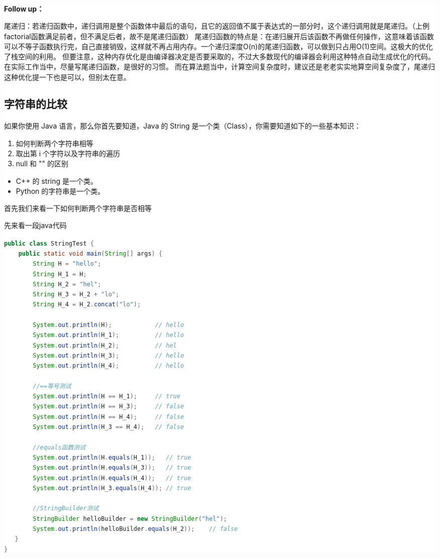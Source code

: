 **Follow up：**

尾递归：若递归函数中，递归调用是整个函数体中最后的语句，且它的返回值不属于表达式的一部分时，这个递归调用就是尾递归。（上例factorial函数满足前者，但不满足后者，故不是尾递归函数）
尾递归函数的特点是：在递归展开后该函数不再做任何操作，这意味着该函数可以不等子函数执行完，自己直接销毁，这样就不再占用内存。一个递归深度O(n)的尾递归函数，可以做到只占用O(1)空间。这极大的优化了栈空间的利用。
但要注意，这种内存优化是由编译器决定是否要采取的，不过大多数现代的编译器会利用这种特点自动生成优化的代码。在实际工作当中，尽量写尾递归函数，是很好的习惯。
而在算法题当中，计算空间复杂度时，建议还是老老实实地算空间复杂度了，尾递归这种优化提一下也是可以，但别太在意。



## 字符串的比较

如果你使用 Java 语言，那么你首先要知道，Java 的 String 是一个类（Class），你需要知道如下的一些基本知识：

1. 如何判断两个字符串相等
2. 取出第 i 个字符以及字符串的遍历
3. null 和 "" 的区别

- C++ 的 string 是一个类。
- Python 的字符串是一个类。

首先我们来看一下如何判断两个字符串是否相等

先来看一段java代码

```JAVA
public class StringTest {  
    public static void main(String[] args) {
        String H = "hello";  
        String H_1 = H;  
        String H_2 = "hel";  
        String H_3 = H_2 + "lo";  
        String H_4 = H_2.concat("lo");  
              
        System.out.println(H);            // hello
        System.out.println(H_1);          // hello
        System.out.println(H_2);          // hel
        System.out.println(H_3);          // hello
        System.out.println(H_4);          // hello
        
        //==等号测试  
        System.out.println(H == H_1);     // true
        System.out.println(H == H_3);     // false
        System.out.println(H == H_4);     // false
        System.out.println(H_3 == H_4);   // false
              
        //equals函数测试  
        System.out.println(H.equals(H_1));   // true
        System.out.println(H.equals(H_3));   // true
        System.out.println(H.equals(H_4));   // true
        System.out.println(H_3.equals(H_4)); // true
              
        //StringBuilder测试  
        StringBuilder helloBuilder = new StringBuilder("hel");  
        System.out.println(helloBuilder.equals(H_2));    // false
   }   
}  
```
